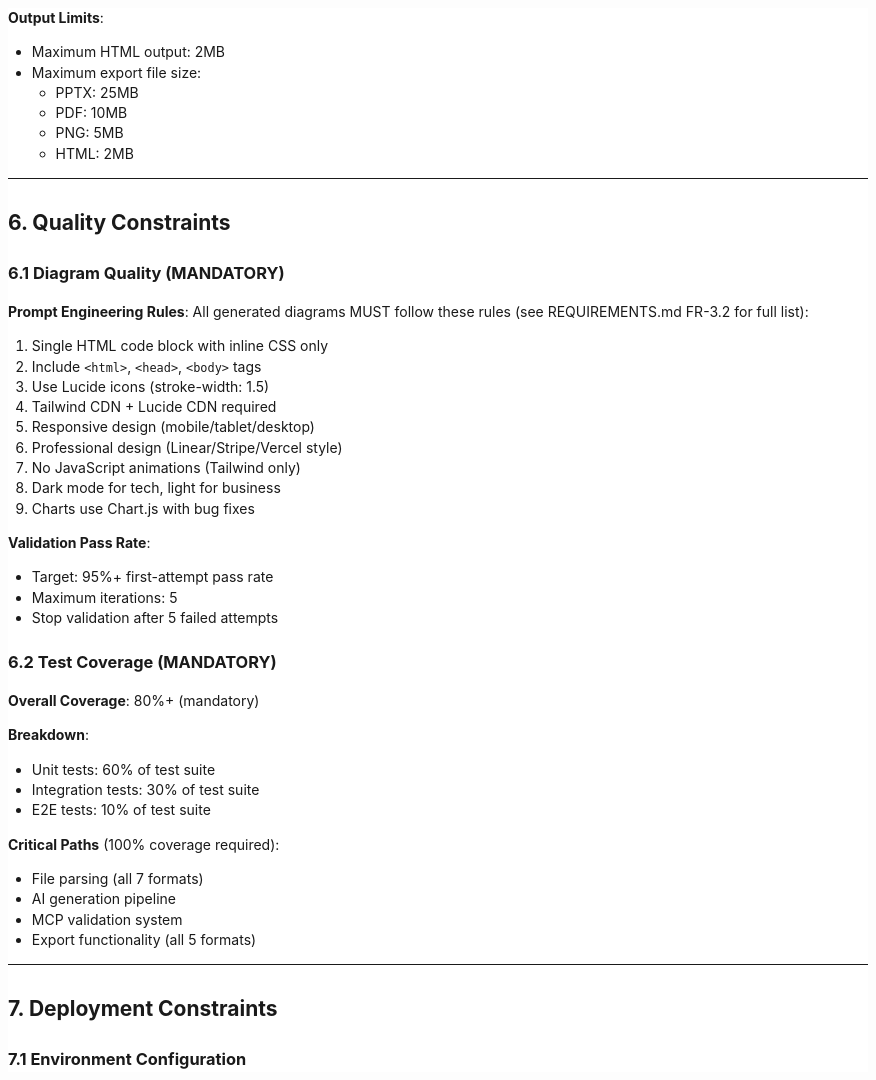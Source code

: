 **Output Limits**:
- Maximum HTML output: 2MB
- Maximum export file size:
  - PPTX: 25MB
  - PDF: 10MB
  - PNG: 5MB
  - HTML: 2MB

---

## 6. Quality Constraints

### 6.1 Diagram Quality (MANDATORY)

**Prompt Engineering Rules**:
All generated diagrams MUST follow these rules (see REQUIREMENTS.md FR-3.2 for full list):

1. Single HTML code block with inline CSS only
2. Include `<html>`, `<head>`, `<body>` tags
3. Use Lucide icons (stroke-width: 1.5)
4. Tailwind CDN + Lucide CDN required
5. Responsive design (mobile/tablet/desktop)
6. Professional design (Linear/Stripe/Vercel style)
7. No JavaScript animations (Tailwind only)
8. Dark mode for tech, light for business
9. Charts use Chart.js with bug fixes

**Validation Pass Rate**:
- Target: 95%+ first-attempt pass rate
- Maximum iterations: 5
- Stop validation after 5 failed attempts

### 6.2 Test Coverage (MANDATORY)

**Overall Coverage**: 80%+ (mandatory)

**Breakdown**:
- Unit tests: 60% of test suite
- Integration tests: 30% of test suite
- E2E tests: 10% of test suite

**Critical Paths** (100% coverage required):
- File parsing (all 7 formats)
- AI generation pipeline
- MCP validation system
- Export functionality (all 5 formats)

---

## 7. Deployment Constraints

### 7.1 Environment Configuration
